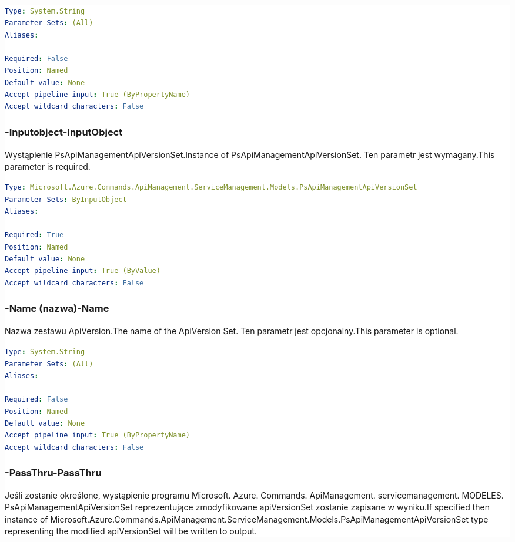 ```yaml
Type: System.String
Parameter Sets: (All)
Aliases:

Required: False
Position: Named
Default value: None
Accept pipeline input: True (ByPropertyName)
Accept wildcard characters: False
```

### <span data-ttu-id="9f932-125">-Inputobject</span><span class="sxs-lookup"><span data-stu-id="9f932-125">-InputObject</span></span>
<span data-ttu-id="9f932-126">Wystąpienie PsApiManagementApiVersionSet.</span><span class="sxs-lookup"><span data-stu-id="9f932-126">Instance of PsApiManagementApiVersionSet.</span></span> <span data-ttu-id="9f932-127">Ten parametr jest wymagany.</span><span class="sxs-lookup"><span data-stu-id="9f932-127">This parameter is required.</span></span>

```yaml
Type: Microsoft.Azure.Commands.ApiManagement.ServiceManagement.Models.PsApiManagementApiVersionSet
Parameter Sets: ByInputObject
Aliases:

Required: True
Position: Named
Default value: None
Accept pipeline input: True (ByValue)
Accept wildcard characters: False
```

### <span data-ttu-id="9f932-128">-Name (nazwa)</span><span class="sxs-lookup"><span data-stu-id="9f932-128">-Name</span></span>
<span data-ttu-id="9f932-129">Nazwa zestawu ApiVersion.</span><span class="sxs-lookup"><span data-stu-id="9f932-129">The name of the ApiVersion Set.</span></span>
<span data-ttu-id="9f932-130">Ten parametr jest opcjonalny.</span><span class="sxs-lookup"><span data-stu-id="9f932-130">This parameter is optional.</span></span>

```yaml
Type: System.String
Parameter Sets: (All)
Aliases:

Required: False
Position: Named
Default value: None
Accept pipeline input: True (ByPropertyName)
Accept wildcard characters: False
```

### <span data-ttu-id="9f932-131">-PassThru</span><span class="sxs-lookup"><span data-stu-id="9f932-131">-PassThru</span></span>
<span data-ttu-id="9f932-132">Jeśli zostanie określone, wystąpienie programu Microsoft. Azure. Commands. ApiManagement. servicemanagement. MODELES. PsApiManagementApiVersionSet reprezentujące zmodyfikowane apiVersionSet zostanie zapisane w wyniku.</span><span class="sxs-lookup"><span data-stu-id="9f932-132">If specified then instance of Microsoft.Azure.Commands.ApiManagement.ServiceManagement.Models.PsApiManagementApiVersionSet type  representing the modified apiVersionSet will be written to output.</span></span>
